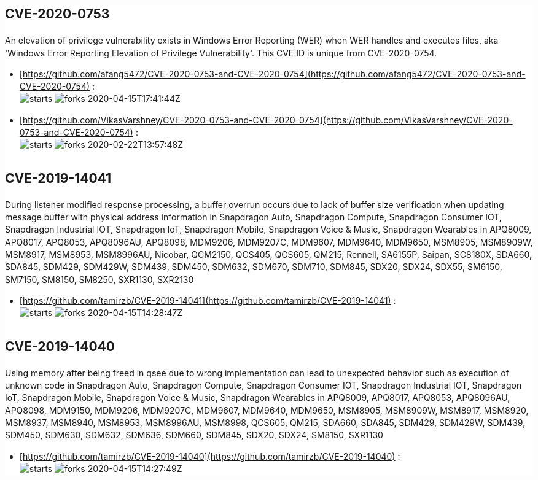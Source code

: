 ## CVE-2020-0753
 An elevation of privilege vulnerability exists in Windows Error Reporting (WER) when WER handles and executes files, aka 'Windows Error Reporting Elevation of Privilege Vulnerability'. This CVE ID is unique from CVE-2020-0754.

- [https://github.com/afang5472/CVE-2020-0753-and-CVE-2020-0754](https://github.com/afang5472/CVE-2020-0753-and-CVE-2020-0754) :  
![starts](https://img.shields.io/github/stars/afang5472/CVE-2020-0753-and-CVE-2020-0754.svg) 
![forks](https://img.shields.io/github/forks/afang5472/CVE-2020-0753-and-CVE-2020-0754.svg) 
2020-04-15T17:41:44Z

- [https://github.com/VikasVarshney/CVE-2020-0753-and-CVE-2020-0754](https://github.com/VikasVarshney/CVE-2020-0753-and-CVE-2020-0754) :  
![starts](https://img.shields.io/github/stars/VikasVarshney/CVE-2020-0753-and-CVE-2020-0754.svg) 
![forks](https://img.shields.io/github/forks/VikasVarshney/CVE-2020-0753-and-CVE-2020-0754.svg) 
2020-02-22T13:57:48Z

## CVE-2019-14041
 During listener modified response processing, a buffer overrun occurs due to lack of buffer size verification when updating message buffer with physical address information in Snapdragon Auto, Snapdragon Compute, Snapdragon Consumer IOT, Snapdragon Industrial IOT, Snapdragon IoT, Snapdragon Mobile, Snapdragon Voice & Music, Snapdragon Wearables in APQ8009, APQ8017, APQ8053, APQ8096AU, APQ8098, MDM9206, MDM9207C, MDM9607, MDM9640, MDM9650, MSM8905, MSM8909W, MSM8917, MSM8953, MSM8996AU, Nicobar, QCM2150, QCS405, QCS605, QM215, Rennell, SA6155P, Saipan, SC8180X, SDA660, SDA845, SDM429, SDM429W, SDM439, SDM450, SDM632, SDM670, SDM710, SDM845, SDX20, SDX24, SDX55, SM6150, SM7150, SM8150, SM8250, SXR1130, SXR2130

- [https://github.com/tamirzb/CVE-2019-14041](https://github.com/tamirzb/CVE-2019-14041) :  
![starts](https://img.shields.io/github/stars/tamirzb/CVE-2019-14041.svg) 
![forks](https://img.shields.io/github/forks/tamirzb/CVE-2019-14041.svg) 
2020-04-15T14:28:47Z

## CVE-2019-14040
 Using memory after being freed in qsee due to wrong implementation can lead to unexpected behavior such as execution of unknown code in Snapdragon Auto, Snapdragon Compute, Snapdragon Consumer IOT, Snapdragon Industrial IOT, Snapdragon IoT, Snapdragon Mobile, Snapdragon Voice & Music, Snapdragon Wearables in APQ8009, APQ8017, APQ8053, APQ8096AU, APQ8098, MDM9150, MDM9206, MDM9207C, MDM9607, MDM9640, MDM9650, MSM8905, MSM8909W, MSM8917, MSM8920, MSM8937, MSM8940, MSM8953, MSM8996AU, MSM8998, QCS605, QM215, SDA660, SDA845, SDM429, SDM429W, SDM439, SDM450, SDM630, SDM632, SDM636, SDM660, SDM845, SDX20, SDX24, SM8150, SXR1130

- [https://github.com/tamirzb/CVE-2019-14040](https://github.com/tamirzb/CVE-2019-14040) :  
![starts](https://img.shields.io/github/stars/tamirzb/CVE-2019-14040.svg) 
![forks](https://img.shields.io/github/forks/tamirzb/CVE-2019-14040.svg) 
2020-04-15T14:27:49Z
